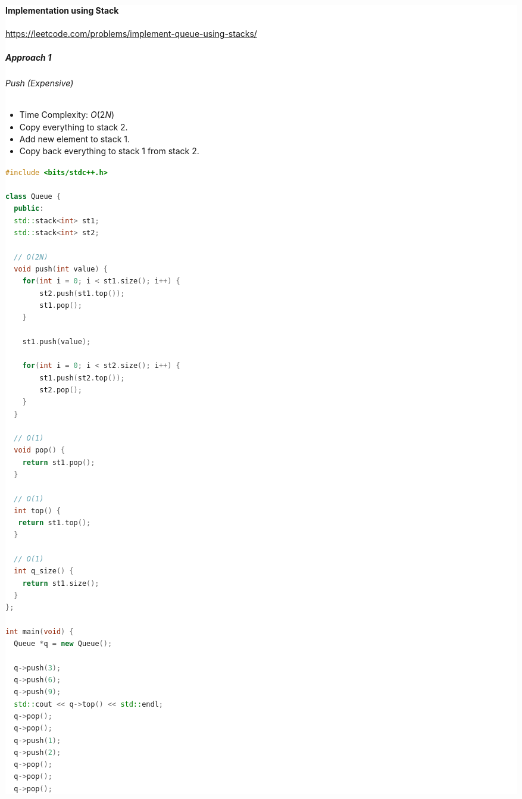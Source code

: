 
#### Implementation using Stack

https://leetcode.com/problems/implement-queue-using-stacks/

##### Approach 1
###### Push (Expensive)
- Time Complexity: $O(2N)$
- Copy everything to stack 2.
- Add new element to stack 1.
- Copy back everything to stack 1 from stack 2.

```cpp
#include <bits/stdc++.h>

class Queue {
  public:
  std::stack<int> st1;
  std::stack<int> st2;

  // O(2N)
  void push(int value) {
    for(int i = 0; i < st1.size(); i++) {
        st2.push(st1.top());
        st1.pop();
    } 
	
    st1.push(value);
	
    for(int i = 0; i < st2.size(); i++) {
        st1.push(st2.top());
        st2.pop();
    } 
  }

  // O(1)
  void pop() {
    return st1.pop();
  }

  // O(1)
  int top() {
   return st1.top(); 
  }

  // O(1)
  int q_size() {
    return st1.size();
  }
};

int main(void) {
  Queue *q = new Queue();

  q->push(3);
  q->push(6);
  q->push(9);
  std::cout << q->top() << std::endl;
  q->pop();
  q->pop();
  q->push(1);
  q->push(2);
  q->pop();
  q->pop();
  q->pop();
```